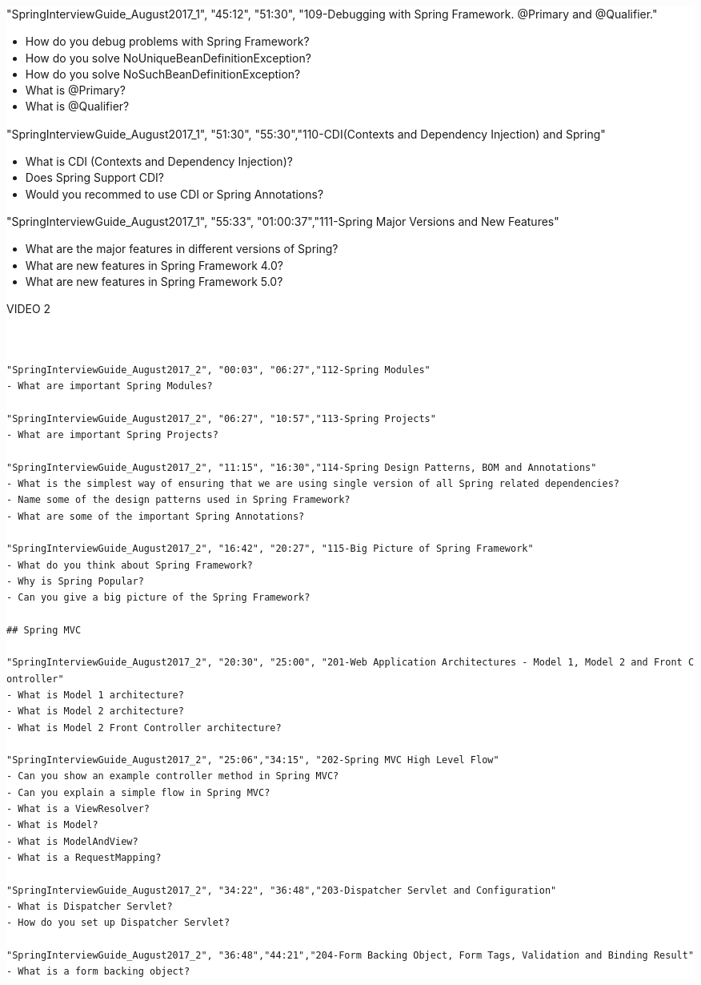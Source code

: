 "SpringInterviewGuide_August2017_1", "45:12", "51:30", "109-Debugging with Spring Framework. @Primary and @Qualifier."
- How do you debug problems with Spring Framework?
- How do you solve NoUniqueBeanDefinitionException?
- How do you solve NoSuchBeanDefinitionException?
- What is @Primary?
- What is @Qualifier?

"SpringInterviewGuide_August2017_1", "51:30", "55:30","110-CDI(Contexts and Dependency Injection) and Spring"
- What is CDI (Contexts and Dependency Injection)? 
- Does Spring Support CDI?
- Would you recommed to use CDI or Spring Annotations?

"SpringInterviewGuide_August2017_1", "55:33", "01:00:37","111-Spring Major Versions and New Features"
- What are the major features in different versions of Spring?
- What are new features in Spring Framework 4.0?
- What are new features in Spring Framework 5.0?

VIDEO 2
~~~~~~~~~


"SpringInterviewGuide_August2017_2", "00:03", "06:27","112-Spring Modules"
- What are important Spring Modules?

"SpringInterviewGuide_August2017_2", "06:27", "10:57","113-Spring Projects"
- What are important Spring Projects?

"SpringInterviewGuide_August2017_2", "11:15", "16:30","114-Spring Design Patterns, BOM and Annotations"
- What is the simplest way of ensuring that we are using single version of all Spring related dependencies?
- Name some of the design patterns used in Spring Framework?
- What are some of the important Spring Annotations?

"SpringInterviewGuide_August2017_2", "16:42", "20:27", "115-Big Picture of Spring Framework"
- What do you think about Spring Framework?
- Why is Spring Popular?
- Can you give a big picture of the Spring Framework?

## Spring MVC

"SpringInterviewGuide_August2017_2", "20:30", "25:00", "201-Web Application Architectures - Model 1, Model 2 and Front Controller"
- What is Model 1 architecture?
- What is Model 2 architecture?
- What is Model 2 Front Controller architecture?

"SpringInterviewGuide_August2017_2", "25:06","34:15", "202-Spring MVC High Level Flow"
- Can you show an example controller method in Spring MVC?
- Can you explain a simple flow in Spring MVC?
- What is a ViewResolver?
- What is Model?
- What is ModelAndView?
- What is a RequestMapping?

"SpringInterviewGuide_August2017_2", "34:22", "36:48","203-Dispatcher Servlet and Configuration"
- What is Dispatcher Servlet?
- How do you set up Dispatcher Servlet?

"SpringInterviewGuide_August2017_2", "36:48","44:21","204-Form Backing Object, Form Tags, Validation and Binding Result"
- What is a form backing object?
~~~~~~~~~